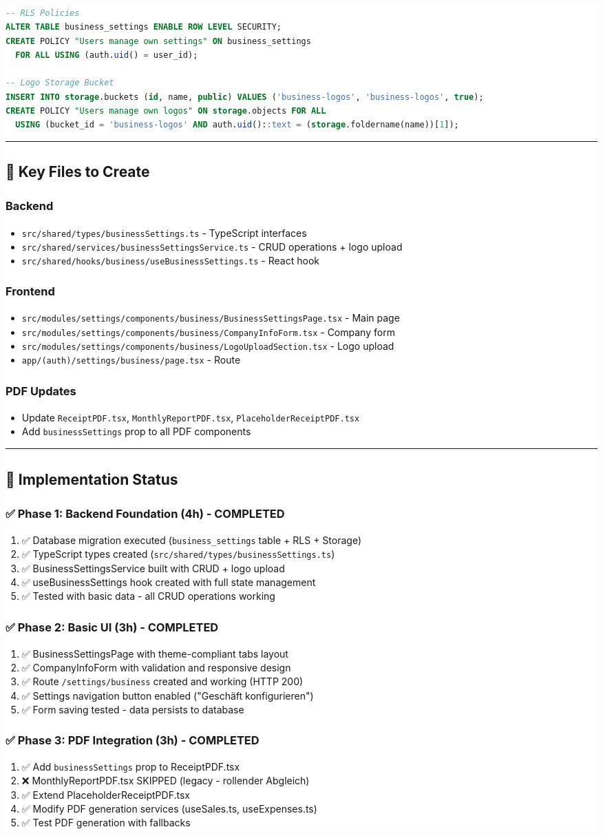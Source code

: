 ```sql
-- RLS Policies
ALTER TABLE business_settings ENABLE ROW LEVEL SECURITY;
CREATE POLICY "Users manage own settings" ON business_settings 
  FOR ALL USING (auth.uid() = user_id);

-- Logo Storage Bucket
INSERT INTO storage.buckets (id, name, public) VALUES ('business-logos', 'business-logos', true);
CREATE POLICY "Users manage own logos" ON storage.objects FOR ALL 
  USING (bucket_id = 'business-logos' AND auth.uid()::text = (storage.foldername(name))[1]);
```

---

## 📁 Key Files to Create

### Backend
- `src/shared/types/businessSettings.ts` - TypeScript interfaces
- `src/shared/services/businessSettingsService.ts` - CRUD operations + logo upload
- `src/shared/hooks/business/useBusinessSettings.ts` - React hook

### Frontend
- `src/modules/settings/components/business/BusinessSettingsPage.tsx` - Main page
- `src/modules/settings/components/business/CompanyInfoForm.tsx` - Company form
- `src/modules/settings/components/business/LogoUploadSection.tsx` - Logo upload
- `app/(auth)/settings/business/page.tsx` - Route

### PDF Updates
- Update `ReceiptPDF.tsx`, `MonthlyReportPDF.tsx`, `PlaceholderReceiptPDF.tsx`
- Add `businessSettings` prop to all PDF components

---

## 🚀 Implementation Status

### ✅ Phase 1: Backend Foundation (4h) - COMPLETED
1. ✅ Database migration executed (`business_settings` table + RLS + Storage)
2. ✅ TypeScript types created (`src/shared/types/businessSettings.ts`)
3. ✅ BusinessSettingsService built with CRUD + logo upload
4. ✅ useBusinessSettings hook created with full state management
5. ✅ Tested with basic data - all CRUD operations working

### ✅ Phase 2: Basic UI (3h) - COMPLETED
1. ✅ BusinessSettingsPage with theme-compliant tabs layout
2. ✅ CompanyInfoForm with validation and responsive design
3. ✅ Route `/settings/business` created and working (HTTP 200)
4. ✅ Settings navigation button enabled ("Geschäft konfigurieren")
5. ✅ Form saving tested - data persists to database

### ✅ Phase 3: PDF Integration (3h) - COMPLETED
1. ✅ Add `businessSettings` prop to ReceiptPDF.tsx
2. ❌ MonthlyReportPDF.tsx SKIPPED (legacy - rollender Abgleich)
3. ✅ Extend PlaceholderReceiptPDF.tsx
4. ✅ Modify PDF generation services (useSales.ts, useExpenses.ts)
5. ✅ Test PDF generation with fallbacks
